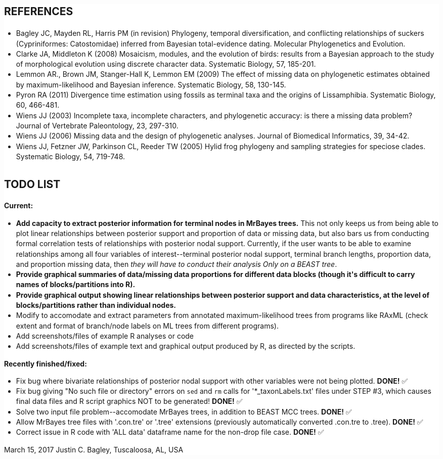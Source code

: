 ## REFERENCES
- Bagley JC, Mayden RL, Harris PM (in revision) Phylogeny, temporal diversification, and conflicting relationships of suckers (Cypriniformes: Catostomidae) inferred from Bayesian total-evidence dating. Molecular Phylogenetics and Evolution.
- Clarke JA, Middleton K (2008) Mosaicism, modules, and the evolution of birds: results from a Bayesian approach to the study of morphological evolution using discrete character data. Systematic Biology, 57, 185-201.
- Lemmon AR., Brown JM, Stanger-Hall K, Lemmon EM (2009) The effect of missing data on phylogenetic estimates obtained by maximum-likelihood and Bayesian inference. Systematic Biology, 58, 130-145.
- Pyron RA (2011) Divergence time estimation using fossils as terminal taxa and the origins of Lissamphibia. Systematic Biology, 60, 466-481.
- Wiens JJ (2003) Incomplete taxa, incomplete characters, and phylogenetic accuracy: is there a missing data problem? Journal of Vertebrate Paleontology, 23, 297-310.
- Wiens JJ (2006) Missing data and the design of phylogenetic analyses. Journal of Biomedical Informatics, 39, 34-42.
- Wiens JJ, Fetzner JW, Parkinson CL, Reeder TW (2005) Hylid frog phylogeny and sampling strategies for speciose clades. Systematic Biology, 54, 719-748.

## TODO LIST
**Current:**

- **Add capacity to extract posterior information for terminal nodes in MrBayes trees.** This not only keeps us from being able to plot linear relationships between posterior support and proportion of data or missing data, but also bars us from conducting formal correlation tests of relationships with posterior nodal support. Currently, if the user wants to be able to examine relationships among all four variables of interest--terminal posterior nodal support, terminal branch lengths, proportion data, and proportion missing data, then *they will have to conduct their analysis Only on a BEAST tree*.
- **Provide graphical summaries of data/missing data proportions for different data blocks (though it's difficult to carry names of blocks/partitions into R).**
- **Provide graphical output showing linear relationships between posterior support and data characteristics, at the level of blocks/partitions rather than individual nodes.** 
- Modify to accomodate and extract parameters from annotated maximum-likelihood trees from programs like RAxML (check extent and format of branch/node labels on ML trees from different programs).
- Add screenshots/files of example R analyses or code
- Add screenshots/files of example text and graphical output produced by R, as directed by the scripts.

**Recently finished/fixed:**

- Fix bug where bivariate relationships of posterior nodal support with other variables were not being plotted. **DONE!** :white_check_mark: 
- Fix bug giving "No such file or directory" errors on ```sed``` and ```rm``` calls for '\*\_taxonLabels.txt' files under STEP \#3, which causes final data files and R script graphics NOT to be generated! **DONE!** :white_check_mark:
- Solve two input file problem--accomodate MrBayes trees, in addition to BEAST MCC trees. **DONE!** :white_check_mark:
- Allow MrBayes tree files with '.con.tre' or '.tree' extensions (previously automatically converted .con.tre to .tree). **DONE!** :white_check_mark:
- Correct issue in R code with 'ALL data' dataframe name for the non-drop file case. **DONE!** :white_check_mark:

March 15, 2017
Justin C. Bagley, Tuscaloosa, AL, USA
